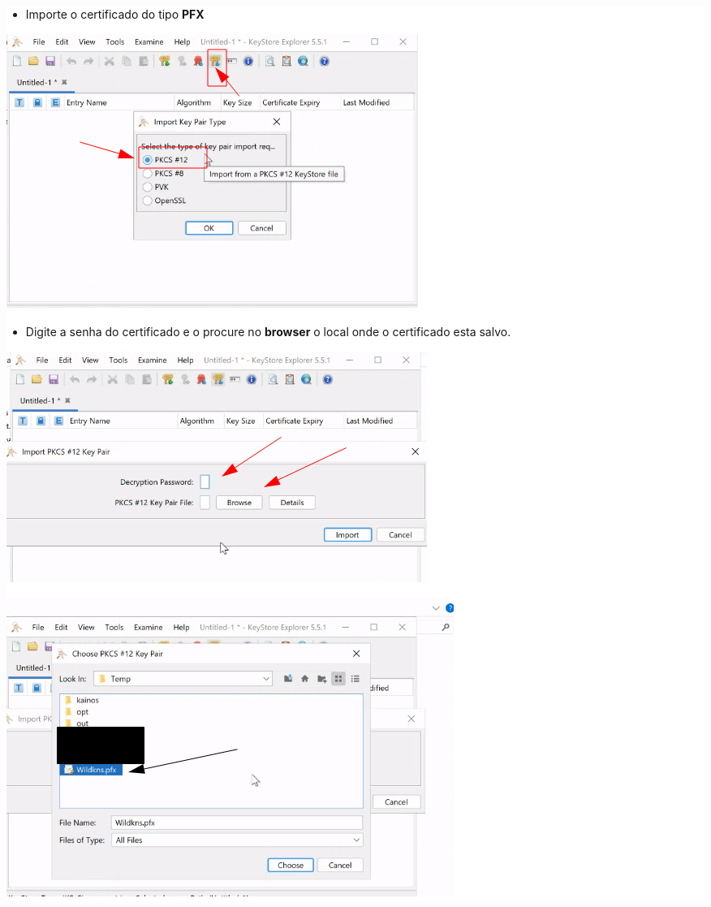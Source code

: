 - Importe o certificado do tipo **PFX**

![](assets/2022-11-02-10-20-24-image.png)

- Digite a senha do certificado e o procure no **browser** o local onde o certificado esta salvo.

![](assets/2022-11-02-10-21-32-image.png)

![](assets/2022-11-02-10-23-07-image.png)
